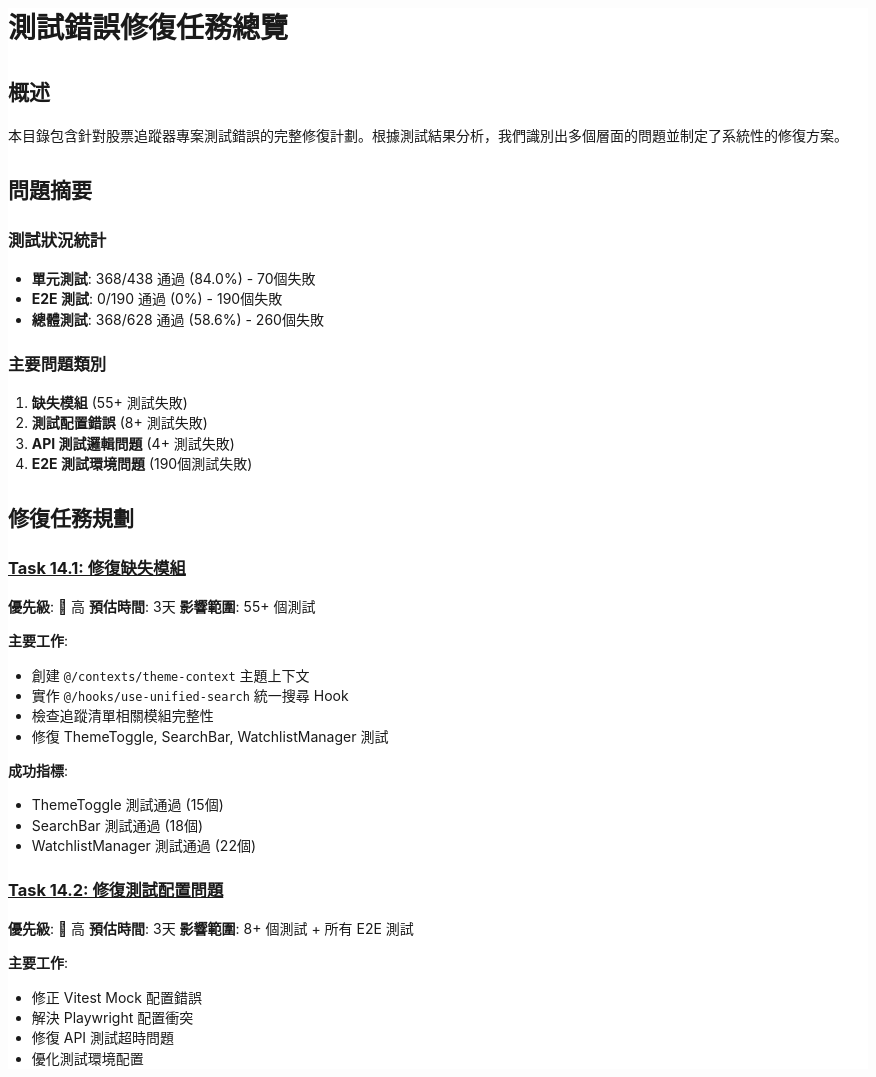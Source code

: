 # 測試錯誤修復任務總覽

## 概述
本目錄包含針對股票追蹤器專案測試錯誤的完整修復計劃。根據測試結果分析，我們識別出多個層面的問題並制定了系統性的修復方案。

## 問題摘要

### 測試狀況統計
- **單元測試**: 368/438 通過 (84.0%) - 70個失敗
- **E2E 測試**: 0/190 通過 (0%) - 190個失敗
- **總體測試**: 368/628 通過 (58.6%) - 260個失敗

### 主要問題類別
1. **缺失模組** (55+ 測試失敗)
2. **測試配置錯誤** (8+ 測試失敗)  
3. **API 測試邏輯問題** (4+ 測試失敗)
4. **E2E 測試環境問題** (190個測試失敗)

## 修復任務規劃

### [Task 14.1: 修復缺失模組](./task-14.1-missing-modules.md)
**優先級**: 🔴 高
**預估時間**: 3天
**影響範圍**: 55+ 個測試

**主要工作**:
- 創建 `@/contexts/theme-context` 主題上下文
- 實作 `@/hooks/use-unified-search` 統一搜尋 Hook
- 檢查追蹤清單相關模組完整性
- 修復 ThemeToggle, SearchBar, WatchlistManager 測試

**成功指標**:
- ThemeToggle 測試通過 (15個)
- SearchBar 測試通過 (18個)  
- WatchlistManager 測試通過 (22個)

### [Task 14.2: 修復測試配置問題](./task-14.2-test-configuration.md)
**優先級**: 🔴 高
**預估時間**: 3天
**影響範圍**: 8+ 個測試 + 所有 E2E 測試

**主要工作**:
- 修正 Vitest Mock 配置錯誤
- 解決 Playwright 配置衝突
- 修復 API 測試超時問題
- 優化測試環境配置
